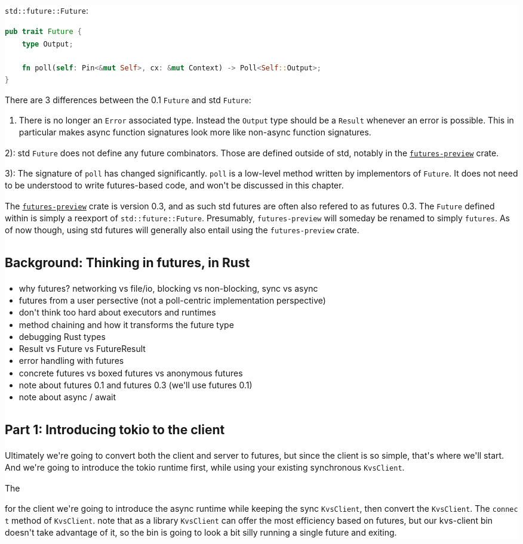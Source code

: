 `std::future::Future`:

```rust
pub trait Future {
    type Output;

    fn poll(self: Pin<&mut Self>, cx: &mut Context) -> Poll<Self::Output>;
}
```

There are 3 differences between the 0.1 `Future` and std `Future`:

1) There is no longer an `Error` associated type. Instead the `Output` type
   should be a `Result` whenever an error is possible. This in particular makes
   async function signatures look more like non-async function signatures.

2): std `Future` does not define any future combinators. Those are defined
   outside of std, notably in the [`futures-preview`] crate.

3): The signature of `poll` has changed significantly. `poll` is a low-level
   method written by implementors of `Future`. It does not need to be understood
   to write futures-based code, and won't be discussed in this chapter.

The [`futures-preview`] crate is version 0.3, and as such std futures are often
also refered to as futures 0.3. The `Future` defined within is simply a reexport
of `std::future::Future`. Presumably, `futures-preview` will someday be renamed
to simply `futures`. As of now though, using std futures will generally also
entail using the `futures-preview` crate.

[tokio 0.1]: https://docs.rs/tokio/0.1
[futures 0.1]: docs.rs/futures/0.1
[async / await]: https://rust-lang.github.io/async-book/01_getting_started/04_async_await_primer.html
[`std::future::Future`]: https://doc.rust-lang.org/std/future/trait.Future.html
[`futures-preview`]: https://docs.rs/futures-preview/


## Background: Thinking in futures, in Rust

- why futures? networking vs file/io, blocking vs non-blocking, sync vs async
- futures from a user persective (not a poll-centric implementation perspective)
- don't think too hard about executors and runtimes
- method chaining and how it transforms the future type
- debugging Rust types
- Result vs Future vs FutureResult
- error handling with futures
- concrete futures vs boxed futures vs anonymous futures
- note about futures 0.1 and futures 0.3 (we'll use futures 0.1)
- note about async / await


## Part 1: Introducing tokio to the client

Ultimately we're going to convert both the client and server to futures, but
since the client is so simple, that's where we'll start. And we're going to
introduce the tokio runtime first, while using your existing synchronous
`KvsClient`.

The 

for the client we're going to introduce the async runtime while keeping
the sync `KvsClient`, then convert the `KvsClient`. The `connect` method
of `KvsClient`. note that as a library `KvsClient` can offer the most
efficiency based on futures, but our kvs-client bin doesn't take advantage
of it, so the bin is going to look a bit silly running a single future
and exiting.
